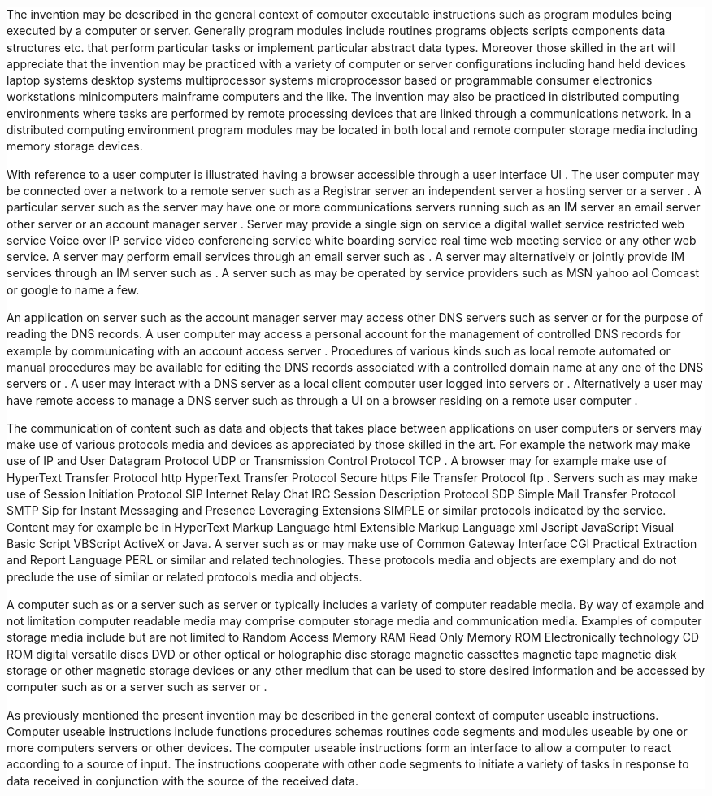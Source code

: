 The invention may be described in the general context of computer executable instructions such as program modules being executed by a computer or server. Generally program modules include routines programs objects scripts components data structures etc. that perform particular tasks or implement particular abstract data types. Moreover those skilled in the art will appreciate that the invention may be practiced with a variety of computer or server configurations including hand held devices laptop systems desktop systems multiprocessor systems microprocessor based or programmable consumer electronics workstations minicomputers mainframe computers and the like. The invention may also be practiced in distributed computing environments where tasks are performed by remote processing devices that are linked through a communications network. In a distributed computing environment program modules may be located in both local and remote computer storage media including memory storage devices.

With reference to a user computer is illustrated having a browser accessible through a user interface UI . The user computer may be connected over a network to a remote server such as a Registrar server an independent server a hosting server or a server . A particular server such as the server may have one or more communications servers running such as an IM server an email server other server or an account manager server . Server may provide a single sign on service a digital wallet service restricted web service Voice over IP service video conferencing service white boarding service real time web meeting service or any other web service. A server may perform email services through an email server such as . A server may alternatively or jointly provide IM services through an IM server such as . A server such as may be operated by service providers such as MSN yahoo aol Comcast or google to name a few.

An application on server such as the account manager server may access other DNS servers such as server or for the purpose of reading the DNS records. A user computer may access a personal account for the management of controlled DNS records for example by communicating with an account access server . Procedures of various kinds such as local remote automated or manual procedures may be available for editing the DNS records associated with a controlled domain name at any one of the DNS servers or . A user may interact with a DNS server as a local client computer user logged into servers or . Alternatively a user may have remote access to manage a DNS server such as through a UI on a browser residing on a remote user computer .

The communication of content such as data and objects that takes place between applications on user computers or servers may make use of various protocols media and devices as appreciated by those skilled in the art. For example the network may make use of IP and User Datagram Protocol UDP or Transmission Control Protocol TCP . A browser may for example make use of HyperText Transfer Protocol http HyperText Transfer Protocol Secure https File Transfer Protocol ftp . Servers such as may make use of Session Initiation Protocol SIP Internet Relay Chat IRC Session Description Protocol SDP Simple Mail Transfer Protocol SMTP Sip for Instant Messaging and Presence Leveraging Extensions SIMPLE or similar protocols indicated by the service. Content may for example be in HyperText Markup Language html Extensible Markup Language xml Jscript JavaScript Visual Basic Script VBScript ActiveX or Java. A server such as or may make use of Common Gateway Interface CGI Practical Extraction and Report Language PERL or similar and related technologies. These protocols media and objects are exemplary and do not preclude the use of similar or related protocols media and objects.

A computer such as or a server such as server or typically includes a variety of computer readable media. By way of example and not limitation computer readable media may comprise computer storage media and communication media. Examples of computer storage media include but are not limited to Random Access Memory RAM Read Only Memory ROM Electronically technology CD ROM digital versatile discs DVD or other optical or holographic disc storage magnetic cassettes magnetic tape magnetic disk storage or other magnetic storage devices or any other medium that can be used to store desired information and be accessed by computer such as or a server such as server or .

As previously mentioned the present invention may be described in the general context of computer useable instructions. Computer useable instructions include functions procedures schemas routines code segments and modules useable by one or more computers servers or other devices. The computer useable instructions form an interface to allow a computer to react according to a source of input. The instructions cooperate with other code segments to initiate a variety of tasks in response to data received in conjunction with the source of the received data.
